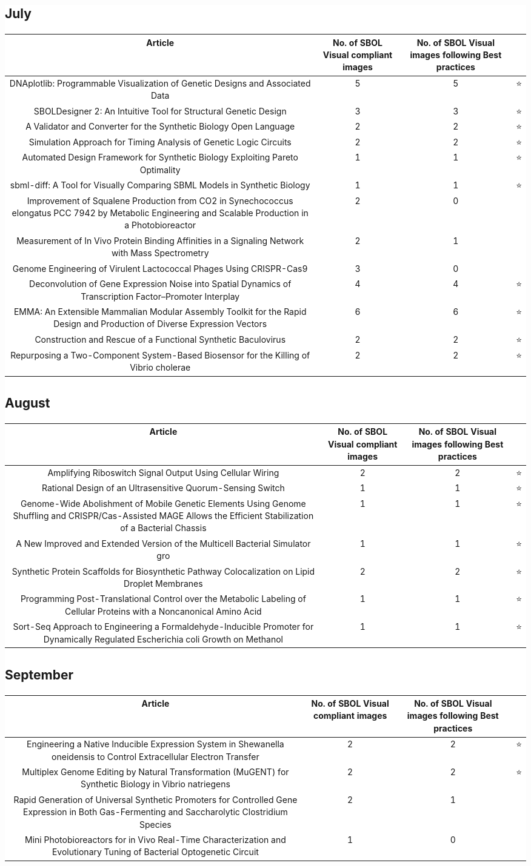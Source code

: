 ## July

|Article|No. of SBOL Visual compliant images|No. of SBOL Visual images following Best practices||
| :---: | :---: | :---: | :---: |
|DNAplotlib: Programmable Visualization of Genetic Designs and Associated Data|5|5|:star:|
|SBOLDesigner 2: An Intuitive Tool for Structural Genetic Design|3|3|:star:|
|A Validator and Converter for the Synthetic Biology Open Language|2|2|:star:|
|Simulation Approach for Timing Analysis of Genetic Logic Circuits|2|2|:star:|
|Automated Design Framework for Synthetic Biology Exploiting Pareto Optimality|1|1|:star:|
|sbml-diff: A Tool for Visually Comparing SBML Models in Synthetic Biology|1|1|:star:|
|Improvement of Squalene Production from CO2 in Synechococcus elongatus PCC 7942 by Metabolic Engineering and Scalable Production in a Photobioreactor|2|0||
|Measurement of In Vivo Protein Binding Affinities in a Signaling Network with Mass Spectrometry|2|1||
|Genome Engineering of Virulent Lactococcal Phages Using CRISPR-Cas9|3|0||
|Deconvolution of Gene Expression Noise into Spatial Dynamics of Transcription Factor–Promoter Interplay|4|4|:star:|
|EMMA: An Extensible Mammalian Modular Assembly Toolkit for the Rapid Design and Production of Diverse Expression Vectors|6|6|:star:|
|Construction and Rescue of a Functional Synthetic Baculovirus|2|2|:star:|
|Repurposing a Two-Component System-Based Biosensor for the Killing of Vibrio cholerae|2|2|:star:|

## August

|Article|No. of SBOL Visual compliant images|No. of SBOL Visual images following Best practices||
| :---: | :---: | :---: | :---: |
|Amplifying Riboswitch Signal Output Using Cellular Wiring|2|2|:star:|
|Rational Design of an Ultrasensitive Quorum-Sensing Switch|1|1|:star:|
|Genome-Wide Abolishment of Mobile Genetic Elements Using Genome Shuffling and CRISPR/Cas-Assisted MAGE Allows the Efficient Stabilization of a Bacterial Chassis|1|1|:star:|
|A New Improved and Extended Version of the Multicell Bacterial Simulator gro|1|1|:star:|
|Synthetic Protein Scaffolds for Biosynthetic Pathway Colocalization on Lipid Droplet Membranes|2|2|:star:|
|Programming Post-Translational Control over the Metabolic Labeling of Cellular Proteins with a Noncanonical Amino Acid|1|1|:star:|
|Sort-Seq Approach to Engineering a Formaldehyde-Inducible Promoter for Dynamically Regulated Escherichia coli Growth on Methanol|1|1|:star:|

## September

|Article|No. of SBOL Visual compliant images|No. of SBOL Visual images following Best practices||
| :---: | :---: | :---: | :---: |
|Engineering a Native Inducible Expression System in Shewanella oneidensis to Control Extracellular Electron Transfer|2|2|:star:|
|Multiplex Genome Editing by Natural Transformation (MuGENT) for Synthetic Biology in Vibrio natriegens|2|2|:star:|
|Rapid Generation of Universal Synthetic Promoters for Controlled Gene Expression in Both Gas-Fermenting and Saccharolytic Clostridium Species|2|1||
|Mini Photobioreactors for in Vivo Real-Time Characterization and Evolutionary Tuning of Bacterial Optogenetic Circuit|1|0||
